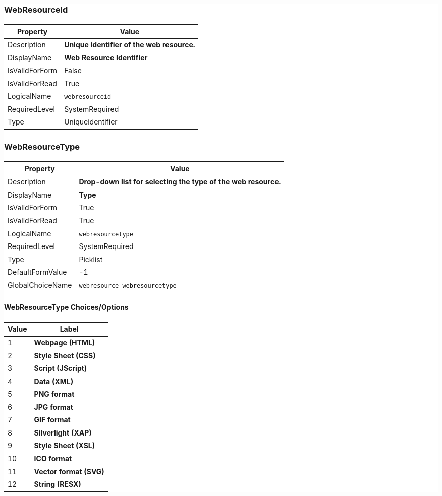 ### <a name="BKMK_WebResourceId"></a> WebResourceId

|Property|Value|
|---|---|
|Description|**Unique identifier of the web resource.**|
|DisplayName|**Web Resource Identifier**|
|IsValidForForm|False|
|IsValidForRead|True|
|LogicalName|`webresourceid`|
|RequiredLevel|SystemRequired|
|Type|Uniqueidentifier|

### <a name="BKMK_WebResourceType"></a> WebResourceType

|Property|Value|
|---|---|
|Description|**Drop-down list for selecting the type of the web resource.**|
|DisplayName|**Type**|
|IsValidForForm|True|
|IsValidForRead|True|
|LogicalName|`webresourcetype`|
|RequiredLevel|SystemRequired|
|Type|Picklist|
|DefaultFormValue|-1|
|GlobalChoiceName|`webresource_webresourcetype`|

#### WebResourceType Choices/Options

|Value|Label|
|---|---|
|1|**Webpage (HTML)**|
|2|**Style Sheet (CSS)**|
|3|**Script (JScript)**|
|4|**Data (XML)**|
|5|**PNG format**|
|6|**JPG format**|
|7|**GIF format**|
|8|**Silverlight (XAP)**|
|9|**Style Sheet (XSL)**|
|10|**ICO format**|
|11|**Vector format (SVG)**|
|12|**String (RESX)**|
